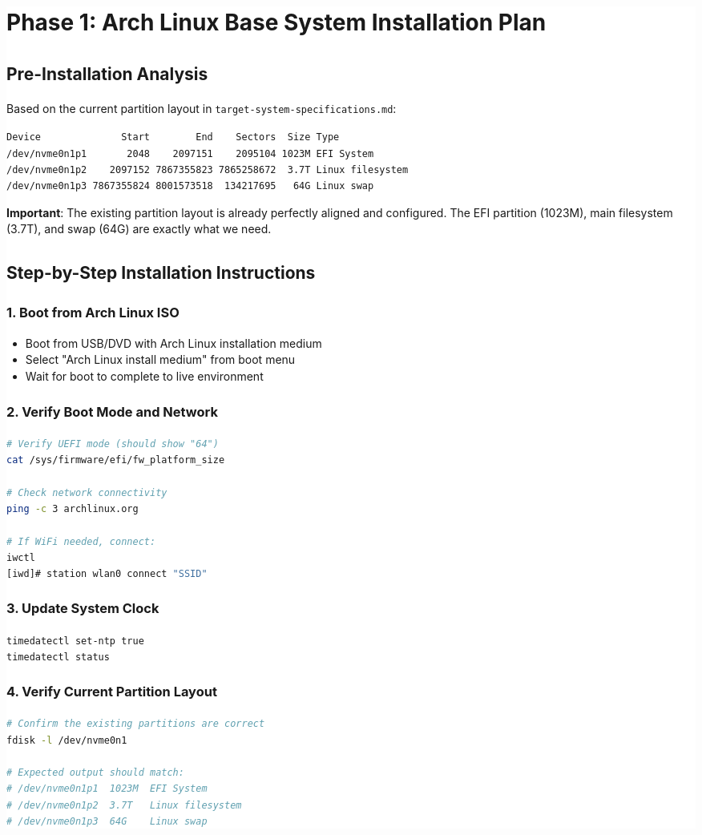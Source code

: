 # Phase 1: Arch Linux Base System Installation Plan

## Pre-Installation Analysis

Based on the current partition layout in `target-system-specifications.md`:
```
Device              Start        End    Sectors  Size Type
/dev/nvme0n1p1       2048    2097151    2095104 1023M EFI System
/dev/nvme0n1p2    2097152 7867355823 7865258672  3.7T Linux filesystem  
/dev/nvme0n1p3 7867355824 8001573518  134217695   64G Linux swap
```

**Important**: The existing partition layout is already perfectly aligned and configured. The EFI partition (1023M), main filesystem (3.7T), and swap (64G) are exactly what we need.

## Step-by-Step Installation Instructions

### 1. Boot from Arch Linux ISO
- Boot from USB/DVD with Arch Linux installation medium
- Select "Arch Linux install medium" from boot menu
- Wait for boot to complete to live environment

### 2. Verify Boot Mode and Network
```bash
# Verify UEFI mode (should show "64")
cat /sys/firmware/efi/fw_platform_size

# Check network connectivity
ping -c 3 archlinux.org

# If WiFi needed, connect:
iwctl
[iwd]# station wlan0 connect "SSID"
```

### 3. Update System Clock
```bash
timedatectl set-ntp true
timedatectl status
```

### 4. Verify Current Partition Layout
```bash
# Confirm the existing partitions are correct
fdisk -l /dev/nvme0n1

# Expected output should match:
# /dev/nvme0n1p1  1023M  EFI System
# /dev/nvme0n1p2  3.7T   Linux filesystem
# /dev/nvme0n1p3  64G    Linux swap
```
